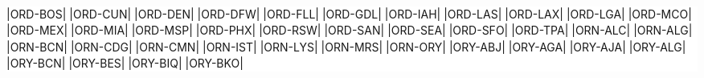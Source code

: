 |ORD-BOS|
|ORD-CUN|
|ORD-DEN|
|ORD-DFW|
|ORD-FLL|
|ORD-GDL|
|ORD-IAH|
|ORD-LAS|
|ORD-LAX|
|ORD-LGA|
|ORD-MCO|
|ORD-MEX|
|ORD-MIA|
|ORD-MSP|
|ORD-PHX|
|ORD-RSW|
|ORD-SAN|
|ORD-SEA|
|ORD-SFO|
|ORD-TPA|
|ORN-ALC|
|ORN-ALG|
|ORN-BCN|
|ORN-CDG|
|ORN-CMN|
|ORN-IST|
|ORN-LYS|
|ORN-MRS|
|ORN-ORY|
|ORY-ABJ|
|ORY-AGA|
|ORY-AJA|
|ORY-ALG|
|ORY-BCN|
|ORY-BES|
|ORY-BIQ|
|ORY-BKO|
